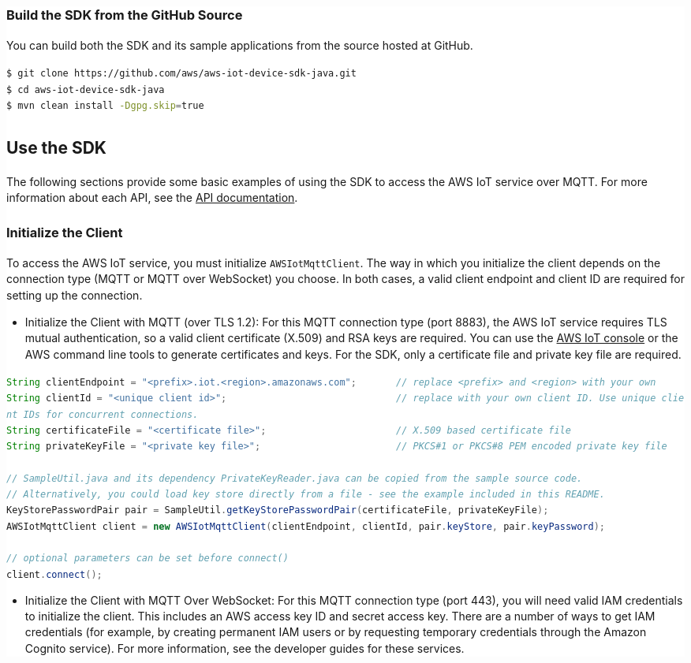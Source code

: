 ### Build the SDK from the GitHub Source
You can build both the SDK and its sample applications from the source 
hosted at GitHub. 

```sh
$ git clone https://github.com/aws/aws-iot-device-sdk-java.git
$ cd aws-iot-device-sdk-java
$ mvn clean install -Dgpg.skip=true
```

## Use the SDK
The following sections provide some basic examples of using the SDK to access the 
AWS IoT service over MQTT. For more information about each API, see the [API documentation][api-docs].

### Initialize the Client
To access the AWS IoT service, you must initialize ```AWSIotMqttClient```. The 
way in which you initialize the client depends on the connection
type (MQTT or MQTT over WebSocket) you choose. In both cases,
a valid client endpoint and client ID are required for setting up the connection.  

* Initialize the Client with MQTT (over TLS 1.2):
For this MQTT connection type (port 8883), the AWS IoT service requires TLS 
mutual authentication, so a valid client certificate (X.509)
and RSA keys are required. You can use the 
[AWS IoT console][aws-iot-console] or the AWS command line tools to generate certificates and keys. For the SDK,
only a certificate file and private key file are required.

```java
String clientEndpoint = "<prefix>.iot.<region>.amazonaws.com";       // replace <prefix> and <region> with your own
String clientId = "<unique client id>";                              // replace with your own client ID. Use unique client IDs for concurrent connections.
String certificateFile = "<certificate file>";                       // X.509 based certificate file
String privateKeyFile = "<private key file>";                        // PKCS#1 or PKCS#8 PEM encoded private key file

// SampleUtil.java and its dependency PrivateKeyReader.java can be copied from the sample source code.
// Alternatively, you could load key store directly from a file - see the example included in this README.
KeyStorePasswordPair pair = SampleUtil.getKeyStorePasswordPair(certificateFile, privateKeyFile);
AWSIotMqttClient client = new AWSIotMqttClient(clientEndpoint, clientId, pair.keyStore, pair.keyPassword);

// optional parameters can be set before connect()
client.connect();
```

* Initialize the Client with MQTT Over WebSocket:
For this MQTT connection type (port 443), you will need valid IAM credentials 
to initialize the client. This includes an AWS access key ID and secret 
access key. There are a number of ways to get IAM credentials (for example, by creating 
permanent IAM users or by requesting temporary credentials through the Amazon Cognito
service). For more information, see the developer guides for these services. 


[aws-iot-protocol]: http://docs.aws.amazon.com/iot/latest/developerguide/protocols.html
[aws-iot-thing]: http://docs.aws.amazon.com/iot/latest/developerguide/iot-thing-shadows.html
[aws-iot-forum]: https://forums.aws.amazon.com/forum.jspa?forumID=210
[aws-iot-console]: http://aws.amazon.com/iot/
[latest-jar]: https://s3.amazonaws.com/aws-iot-device-sdk-java/aws-iot-device-sdk-java-LATEST.zip
[jackson-core]: https://github.com/FasterXML/jackson-core
[jackson-databind]: https://github.com/FasterXML/jackson-databind
[paho-mqtt-java-download]: https://eclipse.org/paho/clients/java/
[api-docs]: http://aws-iot-device-sdk-java-docs.s3-website-us-east-1.amazonaws.com/
[aws-iot-ecc-blog]: https://aws.amazon.com/blogs/iot/elliptic-curve-cryptography-and-forward-secrecy-support-in-aws-iot-3/
[aws-support]: https://aws.amazon.com/contact-us
[apache-license-2]: http://www.apache.org/licenses/LICENSE-2.0
[Just-in-Time-Registration]: https://aws.amazon.com/blogs/iot/just-in-time-registration-of-device-certificates-on-aws-iot/